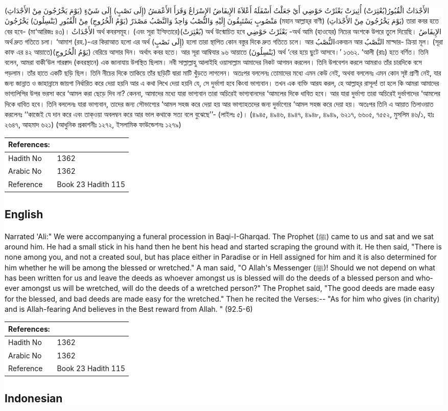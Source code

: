 (يَوْمَ يَخْرُجُونَ مِنْ الأَجْدَاثِ) الأَجْدَاثُ الْقُبُورُ(بُعْثِرَتْ) أُثِيرَتْ بَعْثَرْتُ حَوْضِي أَيْ جَعَلْتُ أَسْفَلَهُ أَعْلاَهُ الإِيفَاضُ الإِسْرَاعُ وَقَرَأَ الأَعْمَشُ (إِلَى نَصْبٍ) إِلَى شَيْءٍ مَنْصُوبٍ يَسْتَبِقُونَ إِلَيْهِ وَالنُّصْبُ وَاحِدٌ وَالنَّصْبُ مَصْدَرٌ (يَوْمُ الْخُرُوجِ) مِنْ الْقُبُورِ (يَنْسِلُونَ) يَخْرُجُونَ (মহান আল্লাহ্‌র বাণী) (يَوْمَ يَخْرُجُونَ مِنْ الأَجْدَاثِ) তারা কবর হতে বের হবে- (মা‘আরিজঃ ৪৩)। الأَجْدَاثُ অর্থ কবরসমূহ। (এবং সূরা ইন্ফিতারে)(بُعْثِرَتْ) অর্থ উন্মোচিত হবে بَعْثَرْتُ حَوْضِي -অর্থ আমি (হাওযের) নিচের অংশকে উপরে তুলে দিয়েছি। الإِيفَاضُ অর্থ দ্রুত গতিতে চলা। ‘আমাশ (রহ.)-এর কিরাআত হলো এর অর্থ (إِلَى نَصْبٍ) হলো তারা স্থাপিত কোন বস্তুর দিকে দ্রুত গতিতে চলে। আর النُّصْبُএকবচন আর النَّصْبُ মাস্দার- ক্রিয়া মূল। (সূরা কাফ এর ৪২ আয়াতে)(يَوْمُ الْخُرُوجِ) বেরিয়ে আসার দিন। অর্থাৎ কবর হতে। আর সূরা আম্বিযার ৯৬ আয়াতে (يَنْسِلُونَ) অর্থ ‘বের হয়ে ছুটে আসবে।’ ১৩৬২. ‘আলী (রাঃ) হতে বর্ণিত। তিনি বলেন, আমরা বাকী‘উল গারক্বাদ (কবরস্থানে) এক জানাযায় উপস্থিত ছিলাম। নবী সাল্লাল্লাহু আলাইহি ওয়াসাল্লাম আমাদের নিকট আগমন করলেন। তিনি উপবেশন করলে আমরাও তাঁর চারদিকে বসে পড়লাম। তাঁর হাতে একটি ছড়ি ছিল। তিনি নীচের দিকে তাকিয়ে তাঁর ছড়িটি দ্বারা মাটি খুঁড়তে লাগলেন। অতঃপর বললেনঃ তোমাদের মধ্যে এমন কেউ নেই, অথবা বললেনঃ এমন কোন সৃষ্ট প্রাণী নেই, যার জন্য জান্নাত ও জাহান্নামে জায়গা নির্ধারিত করে দেয়া হয়নি আর এ কথা লিখে দেয়া হয়নি যে, সে দুর্ভাগা হবে কিংবা ভাগ্যবান। তখন এক ব্যক্তি আরয করল, হে আল্লাহ্‌র রাসূল! তা হলে কি আমরা আমাদের ভাগ্যলিপির উপর ভরসা করে ‘আমল করা ছেড়ে দিব না? কেননা, আমাদের মধ্যে যারা ভাগ্যবান তারা অচিরেই ভাগ্যবানদের ‘আমলের দিকে ধাবিত হবে। আর যারা দুর্ভাগ্য তারা অচিরেই দুর্ভাগাদের ‘আমলের দিকে ধাবিত হবে। তিনি বললেনঃ যারা ভাগ্যবান, তাদের জন্য সৌভাগ্যের ‘আমল সহজ করে দেয়া হয় আর ভাগ্যাহতদের জন্য দুর্ভাগ্যের ‘আমল সহজ করে দেয়া হয়। অতঃপর তিনি এ আয়াত তিলাওয়াত করলেনঃ ‘‘কাজেই যে দান করে এবং তাক্ওয়া অবলম্বন করে আর ভাল কথাকে সত্য বলে বুঝেছে’’- (লাইলঃ ৫)। (৪৯৪৫, ৪৯৪৬, ৪৯৪৭, ৪৯৪৮, ৪৯৪৯, ৬২১৭, ৬৬০৫, ৭৫৫২, মুসলিম ৪৬/১, হাঃ ২৬৪৭, আহমাদ ৬২১) (আধুনিক প্রকাশনীঃ ১২৭২, ইসলামিক ফাউন্ডেশনঃ ১২৭৯)
</div>
<div style={{backgroundColor:'#f8f9fa',padding:20, marginBottom: 10}}><table> <thead> <tr> <th>References:</th> <th></th> </tr> </thead> <tbody><tr><td>Hadith No</td><td>1362</td></tr><tr><td>Arabic No</td><td>1362</td></tr><tr><td>Reference</td><td>Book 23 Hadith 115</td></tr></tbody></table></div>

## English


<div dir="ltr" lang="en" style={{fontSize:'larger',backgroundColor:'#f8f9fa',padding:20}}>
Narrated 'Ali:" We were accompanying a funeral procession in Baqi-I-Gharqad. The Prophet (ﷺ) came to us and sat and we sat around him. He had a small stick in his hand then he bent his head and started scraping the ground with it. He then said, "There is none among you, and not a created soul, but has place either in Paradise or in Hell assigned for him and it is also determined for him whether he will be among the blessed or wretched." A man said, "O Allah's Messenger (ﷺ)! Should we not depend on what has been written for us and leave the deeds as whoever amongst us is blessed will do the deeds of a blessed person and whoever amongst us will be wretched, will do the deeds of a wretched person?" The Prophet said, "The good deeds are made easy for the blessed, and bad deeds are made easy for the wretched." Then he recited the Verses:-- "As for him who gives (in charity) and is Allah-fearing And believes in the Best reward from Allah. " (92.5-6)
</div>
<div style={{backgroundColor:'#f8f9fa',padding:20, marginBottom: 10}}><table> <thead> <tr> <th>References:</th> <th></th> </tr> </thead> <tbody><tr><td>Hadith No</td><td>1362</td></tr><tr><td>Arabic No</td><td>1362</td></tr><tr><td>Reference</td><td>Book 23 Hadith 115</td></tr></tbody></table></div>

## Indonesian


<div dir="ltr" lang="id" style={{fontSize:'larger',backgroundColor:'#f8f9fa',padding:20}}>